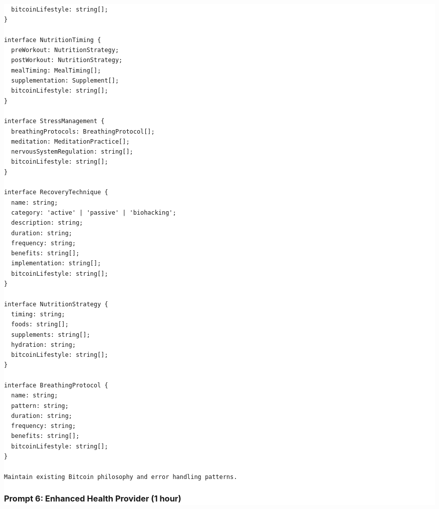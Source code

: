 ```
  bitcoinLifestyle: string[];
}

interface NutritionTiming {
  preWorkout: NutritionStrategy;
  postWorkout: NutritionStrategy;
  mealTiming: MealTiming[];
  supplementation: Supplement[];
  bitcoinLifestyle: string[];
}

interface StressManagement {
  breathingProtocols: BreathingProtocol[];
  meditation: MeditationPractice[];
  nervousSystemRegulation: string[];
  bitcoinLifestyle: string[];
}

interface RecoveryTechnique {
  name: string;
  category: 'active' | 'passive' | 'biohacking';
  description: string;
  duration: string;
  frequency: string;
  benefits: string[];
  implementation: string[];
  bitcoinLifestyle: string[];
}

interface NutritionStrategy {
  timing: string;
  foods: string[];
  supplements: string[];
  hydration: string;
  bitcoinLifestyle: string[];
}

interface BreathingProtocol {
  name: string;
  pattern: string;
  duration: string;
  frequency: string;
  benefits: string[];
  bitcoinLifestyle: string[];
}

Maintain existing Bitcoin philosophy and error handling patterns.
```

### **Prompt 6: Enhanced Health Provider (1 hour)**
